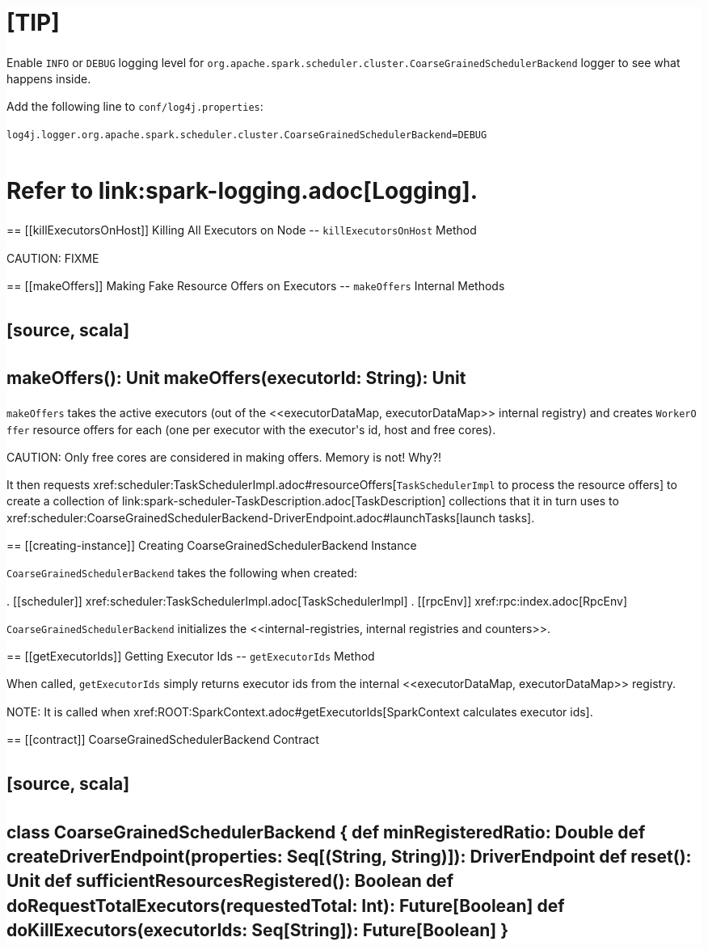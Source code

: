 [TIP]
====
Enable `INFO` or `DEBUG` logging level for `org.apache.spark.scheduler.cluster.CoarseGrainedSchedulerBackend` logger to see what happens inside.

Add the following line to `conf/log4j.properties`:

```
log4j.logger.org.apache.spark.scheduler.cluster.CoarseGrainedSchedulerBackend=DEBUG
```

Refer to link:spark-logging.adoc[Logging].
====

== [[killExecutorsOnHost]] Killing All Executors on Node -- `killExecutorsOnHost` Method

CAUTION: FIXME

== [[makeOffers]] Making Fake Resource Offers on Executors -- `makeOffers` Internal Methods

[source, scala]
----
makeOffers(): Unit
makeOffers(executorId: String): Unit
----

`makeOffers` takes the active executors (out of the <<executorDataMap, executorDataMap>> internal registry) and creates `WorkerOffer` resource offers for each (one per executor with the executor's id, host and free cores).

CAUTION: Only free cores are considered in making offers. Memory is not! Why?!

It then requests xref:scheduler:TaskSchedulerImpl.adoc#resourceOffers[`TaskSchedulerImpl` to process the resource offers] to create a collection of link:spark-scheduler-TaskDescription.adoc[TaskDescription] collections that it in turn uses to xref:scheduler:CoarseGrainedSchedulerBackend-DriverEndpoint.adoc#launchTasks[launch tasks].

== [[creating-instance]] Creating CoarseGrainedSchedulerBackend Instance

`CoarseGrainedSchedulerBackend` takes the following when created:

. [[scheduler]] xref:scheduler:TaskSchedulerImpl.adoc[TaskSchedulerImpl]
. [[rpcEnv]] xref:rpc:index.adoc[RpcEnv]

`CoarseGrainedSchedulerBackend` initializes the <<internal-registries, internal registries and counters>>.

== [[getExecutorIds]] Getting Executor Ids -- `getExecutorIds` Method

When called, `getExecutorIds` simply returns executor ids from the internal <<executorDataMap, executorDataMap>> registry.

NOTE: It is called when xref:ROOT:SparkContext.adoc#getExecutorIds[SparkContext calculates executor ids].

== [[contract]] CoarseGrainedSchedulerBackend Contract

[source, scala]
----
class CoarseGrainedSchedulerBackend {
  def minRegisteredRatio: Double
  def createDriverEndpoint(properties: Seq[(String, String)]): DriverEndpoint
  def reset(): Unit
  def sufficientResourcesRegistered(): Boolean
  def doRequestTotalExecutors(requestedTotal: Int): Future[Boolean]
  def doKillExecutors(executorIds: Seq[String]): Future[Boolean]
}
----
